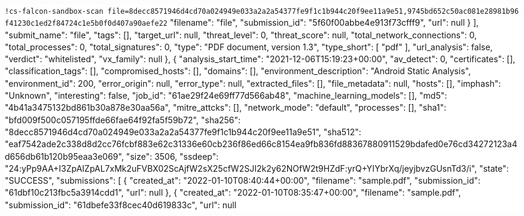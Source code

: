 ```!cs-falcon-sandbox-scan file=8decc8571946d4cd70a024949e033a2a2a54377fe9f1c1b944c20f9ee11a9e51,9745bd652c50ac081e28981b96f41230c1ed2f84724c1e5b0f0d407a90aefe22```
                        "filename": "file",
                        "submission_id": "5f60f00abbe4e913f73cfff9",
                        "url": null
                    }
                ],
                "submit_name": "file",
                "tags": [],
                "target_url": null,
                "threat_level": 0,
                "threat_score": null,
                "total_network_connections": 0,
                "total_processes": 0,
                "total_signatures": 0,
                "type": "PDF document, version 1.3",
                "type_short": [
                    "pdf"
                ],
                "url_analysis": false,
                "verdict": "whitelisted",
                "vx_family": null
            },
            {
                "analysis_start_time": "2021-12-06T15:19:23+00:00",
                "av_detect": 0,
                "certificates": [],
                "classification_tags": [],
                "compromised_hosts": [],
                "domains": [],
                "environment_description": "Android Static Analysis",
                "environment_id": 200,
                "error_origin": null,
                "error_type": null,
                "extracted_files": [],
                "file_metadata": null,
                "hosts": [],
                "imphash": "Unknown",
                "interesting": false,
                "job_id": "61ae29f24e69ff77d566ab48",
                "machine_learning_models": [],
                "md5": "4b41a3475132bd861b30a878e30aa56a",
                "mitre_attcks": [],
                "network_mode": "default",
                "processes": [],
                "sha1": "bfd009f500c057195ffde66fae64f92fa5f59b72",
                "sha256": "8decc8571946d4cd70a024949e033a2a2a54377fe9f1c1b944c20f9ee11a9e51",
                "sha512": "eaf7542ade2c338d8d2cc76fcbf883e62c31336e60cb236f86ed66c8154ea9fb836fd88367880911529bdafed0e76cd34272123a4d656db61b120b95eaa3e069",
                "size": 3506,
                "ssdeep": "24:yPp9AA+I3ZpAIZpAL7xMk2uFVBX02ScAjfW2sX25cfW2SJI2k2y62NOfW2t9HZdF:yrQ+YIYbrXq/jeyjbvzGUsnTd3/i",
                "state": "SUCCESS",
                "submissions": [
                    {
                        "created_at": "2022-01-10T08:40:44+00:00",
                        "filename": "sample.pdf",
                        "submission_id": "61dbf10c213fbc5a3914cdd1",
                        "url": null
                    },
                    {
                        "created_at": "2022-01-10T08:35:47+00:00",
                        "filename": "sample.pdf",
                        "submission_id": "61dbefe33f8cec40d619833c",
                        "url": null
```
